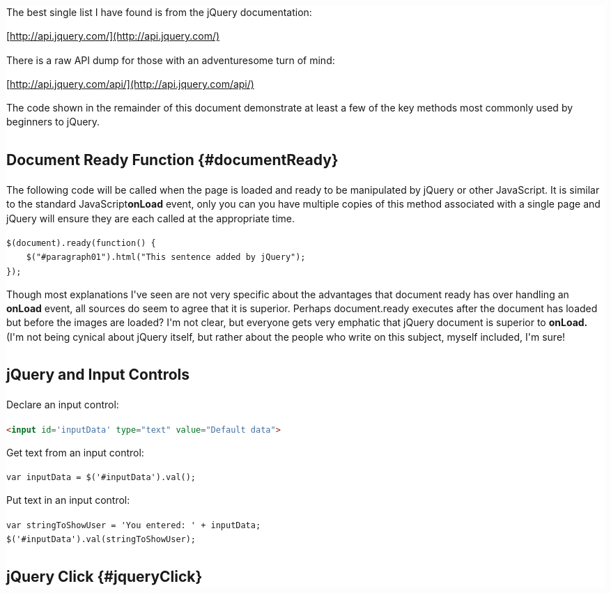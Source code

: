 The best single list I have found is from the jQuery documentation:

[http://api.jquery.com/](http://api.jquery.com/)

There is a raw API dump for those with an adventuresome turn of mind:

[http://api.jquery.com/api/](http://api.jquery.com/api/)

The code shown in the remainder of this document demonstrate at least a
few of the key methods most commonly used by beginners to jQuery.

## Document Ready Function {#documentReady}

The following code will be called when the page is loaded and ready to
be manipulated by jQuery or other JavaScript. It is similar to the
standard JavaScript**onLoad** event, only you can you have multiple
copies of this method associated with a single page and jQuery will
ensure they are each called at the appropriate time.

``` {.code}
$(document).ready(function() {
    $("#paragraph01").html("This sentence added by jQuery");
});
```

Though most explanations I've seen are not very specific about the
advantages that document ready has over handling an **onLoad** event,
all sources do seem to agree that it is superior. Perhaps document.ready
executes after the document has loaded but before the images are loaded?
I'm not clear, but everyone gets very emphatic that jQuery document is
superior to **onLoad.** (I'm not being cynical about jQuery itself, but
rather about the people who write on this subject, myself included, I'm
sure!

## jQuery and Input Controls

Declare an input control:

```html
<input id='inputData' type="text" value="Default data">
```

Get text from an input control:

```html
var inputData = $('#inputData').val();
```

Put text in an input control:

```html
var stringToShowUser = 'You entered: ' + inputData;
$('#inputData').val(stringToShowUser);
```

## jQuery Click {#jqueryClick}
